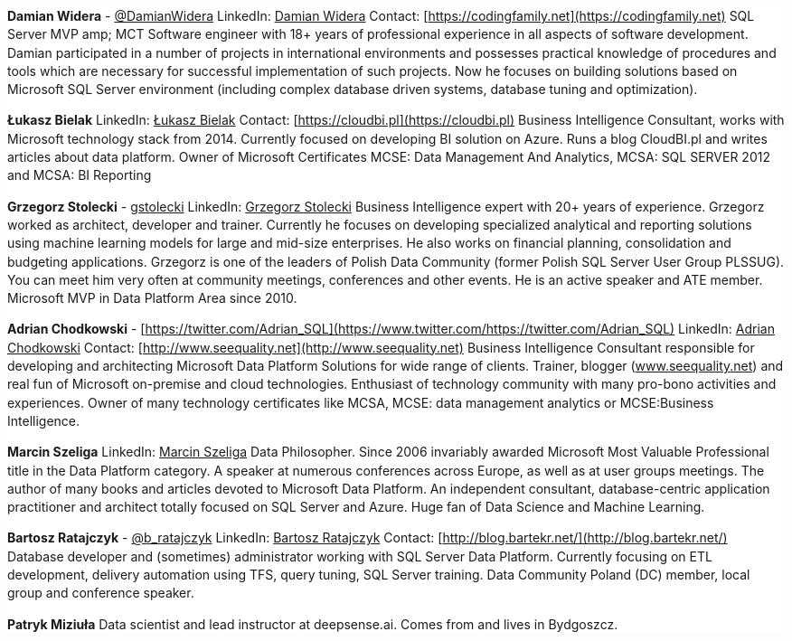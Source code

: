 **Damian Widera**  - [@DamianWidera](https://www.twitter.com/@DamianWidera)
LinkedIn: [Damian Widera](https://pl.linkedin.com/in/damian-widera-0b56284)
Contact: [https://codingfamily.net](https://codingfamily.net)
SQL Server MVP amp; MCT
Software engineer with 18+ years of professional experience in all aspects of software development.
Damian participated in a number of projects in international environments and possesses practical knowledge of procedures and tools which are necessary for successful implementation of such projects.
Now he focuses on building solutions based on Microsoft SQL Server environment (including complex database driven systems, database tuning and optimization).
 
**Łukasz Bielak** 
LinkedIn: [Łukasz Bielak](https://www.linkedin.com/in/lukasz-bielak/)
Contact: [https://cloudbi.pl](https://cloudbi.pl)
Business Intelligence Consultant, works with Microsoft technology stack from 2014. Currently focused on developing BI solution on Azure. Runs a blog CloudBI.pl and writes articles about data platform. Owner of Microsoft Certificates MCSE: Data Management And Analytics, MCSA: SQL SERVER 2012 and MCSA: BI Reporting
 
**Grzegorz Stolecki**  - [gstolecki](https://www.twitter.com/gstolecki)
LinkedIn: [Grzegorz Stolecki](https://pl.linkedin.com/in/grzegorzstolecki)
Business Intelligence expert with 20+ years of experience. Grzegorz worked as architect, developer and trainer. Currently he focuses on developing specialized analytical and reporting solutions using machine learning models for large and mid-size enterprises. He also works on financial planning, consolidation and budgeting applications. Grzegorz is one of the leaders of Polish Data Community (former Polish SQL Server User Group PLSSUG). You can meet him very often at community meetings, conferences and other events. He is an active speaker and ATE member. Microsoft MVP in Data Platform Area since 2010.
 
**Adrian Chodkowski**  - [https://twitter.com/Adrian_SQL](https://www.twitter.com/https://twitter.com/Adrian_SQL)
LinkedIn: [Adrian Chodkowski](https://pl.linkedin.com/in/adrian-chodkowski-91947457)
Contact: [http://www.seequality.net](http://www.seequality.net)
Business Intelligence Consultant responsible for developing and architecting Microsoft Data Platform Solutions for wide range of clients. Trainer, blogger (www.seequality.net) and real fun of Microsoft on-premise and cloud technologies. Enthusiast of technology community with many pro-bono activities and experiences. Owner of many technology certificates like MCSA, MCSE: data management  analytics or MCSE:Business Intelligence.
 
**Marcin Szeliga** 
LinkedIn: [Marcin Szeliga](https://pl.linkedin.com/in/marcinszeliga)
Data Philosopher. Since 2006 invariably awarded Microsoft Most Valuable Professional title in the Data Platform category. A speaker at numerous conferences across Europe, as well as at user groups meetings. The author of many books and articles devoted to Microsoft Data Platform. An independent consultant, database-centric application practitioner and architect totally focused on SQL Server and Azure. Huge fan of Data Science and Machine Learning.
 
**Bartosz Ratajczyk**  - [@b_ratajczyk](https://www.twitter.com/@b_ratajczyk)
LinkedIn: [Bartosz Ratajczyk](http://pl.linkedin.com/in/bartoszratajczyk)
Contact: [http://blog.bartekr.net/](http://blog.bartekr.net/)
Database developer and (sometimes) administrator working with SQL Server Data Platform. Currently focusing on ETL development, delivery automation using TFS, query tuning, SQL Server training. Data Community Poland (DC) member, local group and conference speaker.
 
**Patryk Miziuła** 
Data scientist and lead instructor at deepsense.ai. Comes from and lives in Bydgoszcz.
 